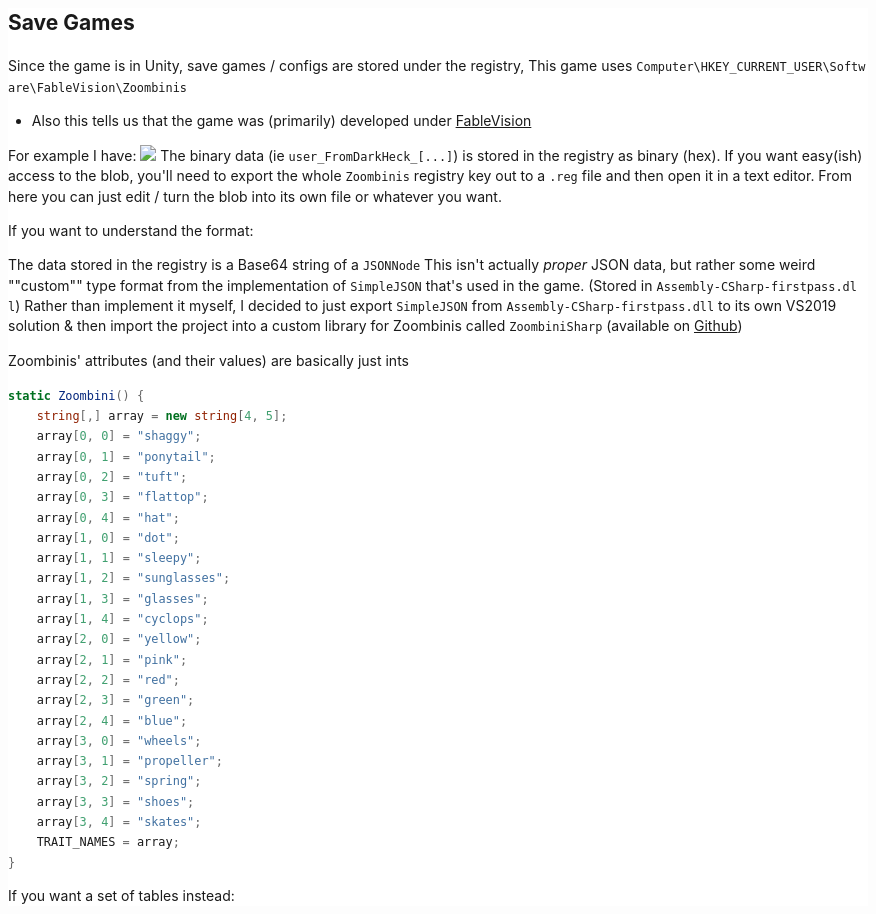 
## Save Games

Since the game is in Unity, save games / configs are stored under the registry,
This game uses `Computer\HKEY_CURRENT_USER\Software\FableVision\Zoombinis`
  - Also this tells us that the game was (primarily) developed under [FableVision](https://www.fablevisiongames.com/games)

For example I have:
<img src="{{ site.baseurl }}/assets/images/regedit_7HAS7sXMe3.png" loading="lazy"/>
The binary data (ie `user_FromDarkHeck_[...]`) is stored in the registry as binary (hex).
If you want easy(ish) access to the blob, you'll need to export the whole `Zoombinis` registry key out to a `.reg` file and then open it in a text editor.
From here you can just edit / turn the blob into its own file or whatever you want.

If you want to understand the format:

The data stored in the registry is a Base64 string of a `JSONNode`
This isn't actually *proper* JSON data, but rather some weird ""custom"" type format from the implementation of `SimpleJSON` that's used in the game. (Stored in `Assembly-CSharp-firstpass.dll`)
Rather than implement it myself, I decided to just export `SimpleJSON` from `Assembly-CSharp-firstpass.dll` to its own VS2019 solution & then import the project into a custom library for Zoombinis called `ZoombiniSharp` (available on [Github](https://www.github.com/FromDarkHell/Zoombinisharp))

Zoombinis' attributes (and their values) are basically just ints
```csharp
static Zoombini() {
	string[,] array = new string[4, 5];
	array[0, 0] = "shaggy";
	array[0, 1] = "ponytail";
	array[0, 2] = "tuft";
	array[0, 3] = "flattop";
	array[0, 4] = "hat";
	array[1, 0] = "dot";
	array[1, 1] = "sleepy";
	array[1, 2] = "sunglasses";
	array[1, 3] = "glasses";
	array[1, 4] = "cyclops";
	array[2, 0] = "yellow";
	array[2, 1] = "pink";
	array[2, 2] = "red";
	array[2, 3] = "green";
	array[2, 4] = "blue";
	array[3, 0] = "wheels";
	array[3, 1] = "propeller";
	array[3, 2] = "spring";
	array[3, 3] = "shoes";
	array[3, 4] = "skates";
	TRAIT_NAMES = array;
}
```

If you want a set of tables instead:
